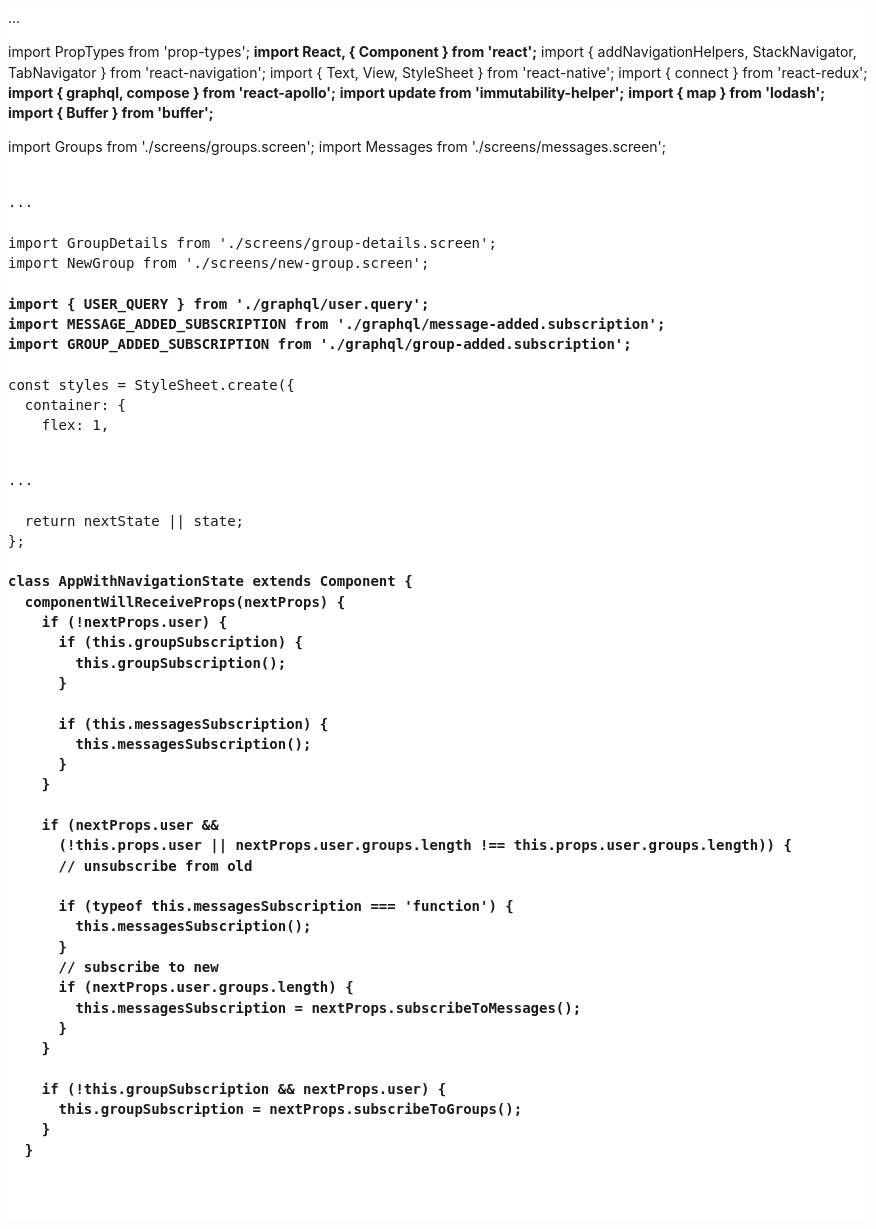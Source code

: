 ...

import PropTypes from &#x27;prop-types&#x27;;
<b>import React, { Component } from &#x27;react&#x27;;</b>
import { addNavigationHelpers, StackNavigator, TabNavigator } from &#x27;react-navigation&#x27;;
import { Text, View, StyleSheet } from &#x27;react-native&#x27;;
import { connect } from &#x27;react-redux&#x27;;
<b>import { graphql, compose } from &#x27;react-apollo&#x27;;</b>
<b>import update from &#x27;immutability-helper&#x27;;</b>
<b>import { map } from &#x27;lodash&#x27;;</b>
<b>import { Buffer } from &#x27;buffer&#x27;;</b>

import Groups from &#x27;./screens/groups.screen&#x27;;
import Messages from &#x27;./screens/messages.screen&#x27;;
</pre>
<pre>

...

import GroupDetails from &#x27;./screens/group-details.screen&#x27;;
import NewGroup from &#x27;./screens/new-group.screen&#x27;;

<b>import { USER_QUERY } from &#x27;./graphql/user.query&#x27;;</b>
<b>import MESSAGE_ADDED_SUBSCRIPTION from &#x27;./graphql/message-added.subscription&#x27;;</b>
<b>import GROUP_ADDED_SUBSCRIPTION from &#x27;./graphql/group-added.subscription&#x27;;</b>
<b></b>
const styles &#x3D; StyleSheet.create({
  container: {
    flex: 1,
</pre>
<pre>

...

  return nextState || state;
};

<b>class AppWithNavigationState extends Component {</b>
<b>  componentWillReceiveProps(nextProps) {</b>
<b>    if (!nextProps.user) {</b>
<b>      if (this.groupSubscription) {</b>
<b>        this.groupSubscription();</b>
<b>      }</b>
<b></b>
<b>      if (this.messagesSubscription) {</b>
<b>        this.messagesSubscription();</b>
<b>      }</b>
<b>    }</b>
<b></b>
<b>    if (nextProps.user &amp;&amp;</b>
<b>      (!this.props.user || nextProps.user.groups.length !&#x3D;&#x3D; this.props.user.groups.length)) {</b>
<b>      // unsubscribe from old</b>
<b></b>
<b>      if (typeof this.messagesSubscription &#x3D;&#x3D;&#x3D; &#x27;function&#x27;) {</b>
<b>        this.messagesSubscription();</b>
<b>      }</b>
<b>      // subscribe to new</b>
<b>      if (nextProps.user.groups.length) {</b>
<b>        this.messagesSubscription &#x3D; nextProps.subscribeToMessages();</b>
<b>      }</b>
<b>    }</b>
<b></b>
<b>    if (!this.groupSubscription &amp;&amp; nextProps.user) {</b>
<b>      this.groupSubscription &#x3D; nextProps.subscribeToGroups();</b>
<b>    }</b>
<b>  }</b>